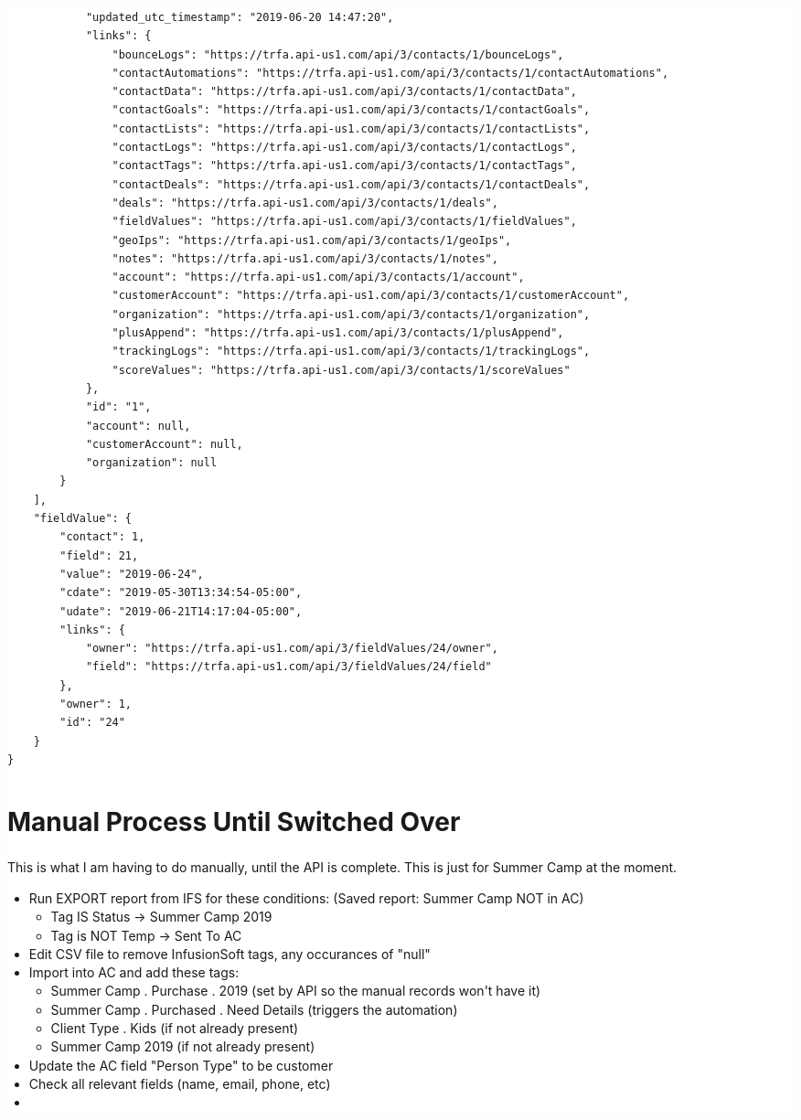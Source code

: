 ```
            "updated_utc_timestamp": "2019-06-20 14:47:20",
            "links": {
                "bounceLogs": "https://trfa.api-us1.com/api/3/contacts/1/bounceLogs",
                "contactAutomations": "https://trfa.api-us1.com/api/3/contacts/1/contactAutomations",
                "contactData": "https://trfa.api-us1.com/api/3/contacts/1/contactData",
                "contactGoals": "https://trfa.api-us1.com/api/3/contacts/1/contactGoals",
                "contactLists": "https://trfa.api-us1.com/api/3/contacts/1/contactLists",
                "contactLogs": "https://trfa.api-us1.com/api/3/contacts/1/contactLogs",
                "contactTags": "https://trfa.api-us1.com/api/3/contacts/1/contactTags",
                "contactDeals": "https://trfa.api-us1.com/api/3/contacts/1/contactDeals",
                "deals": "https://trfa.api-us1.com/api/3/contacts/1/deals",
                "fieldValues": "https://trfa.api-us1.com/api/3/contacts/1/fieldValues",
                "geoIps": "https://trfa.api-us1.com/api/3/contacts/1/geoIps",
                "notes": "https://trfa.api-us1.com/api/3/contacts/1/notes",
                "account": "https://trfa.api-us1.com/api/3/contacts/1/account",
                "customerAccount": "https://trfa.api-us1.com/api/3/contacts/1/customerAccount",
                "organization": "https://trfa.api-us1.com/api/3/contacts/1/organization",
                "plusAppend": "https://trfa.api-us1.com/api/3/contacts/1/plusAppend",
                "trackingLogs": "https://trfa.api-us1.com/api/3/contacts/1/trackingLogs",
                "scoreValues": "https://trfa.api-us1.com/api/3/contacts/1/scoreValues"
            },
            "id": "1",
            "account": null,
            "customerAccount": null,
            "organization": null
        }
    ],
    "fieldValue": {
        "contact": 1,
        "field": 21,
        "value": "2019-06-24",
        "cdate": "2019-05-30T13:34:54-05:00",
        "udate": "2019-06-21T14:17:04-05:00",
        "links": {
            "owner": "https://trfa.api-us1.com/api/3/fieldValues/24/owner",
            "field": "https://trfa.api-us1.com/api/3/fieldValues/24/field"
        },
        "owner": 1,
        "id": "24"
    }
}
```
# Manual Process Until Switched Over
This is what I am having to do manually, until the API is complete. This is just for Summer Camp at the moment. 

 * Run EXPORT report from IFS for these conditions: (Saved report: Summer Camp NOT in AC)
   * Tag IS Status -> Summer Camp 2019
   * Tag is NOT Temp -> Sent To AC
 * Edit CSV file to remove InfusionSoft tags, any occurances of "null"
 * Import into AC and add these tags: 
   * Summer Camp . Purchase . 2019 (set by API so the manual records won't have it)
   * Summer Camp . Purchased . Need Details (triggers the automation)
   * Client Type . Kids (if not already present)
   * Summer Camp 2019 (if not already present)
 * Update the AC field "Person Type" to be customer
 * Check all relevant fields (name, email, phone, etc)
 * 
